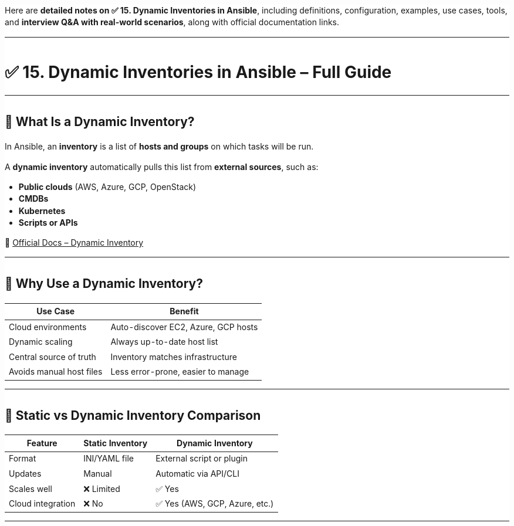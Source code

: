 Here are **detailed notes on ✅ 15. Dynamic Inventories in Ansible**, including definitions, configuration, examples, use cases, tools, and **interview Q\&A with real-world scenarios**, along with official documentation links.

---

# ✅ 15. Dynamic Inventories in Ansible – Full Guide

---

## 🔹 What Is a Dynamic Inventory?

In Ansible, an **inventory** is a list of **hosts and groups** on which tasks will be run.

A **dynamic inventory** automatically pulls this list from **external sources**, such as:

* **Public clouds** (AWS, Azure, GCP, OpenStack)
* **CMDBs**
* **Kubernetes**
* **Scripts or APIs**

📘 [Official Docs – Dynamic Inventory](https://docs.ansible.com/ansible/latest/user_guide/intro_dynamic_inventory.html)

---

## 🔹 Why Use a Dynamic Inventory?

| Use Case                 | Benefit                             |
| ------------------------ | ----------------------------------- |
| Cloud environments       | Auto-discover EC2, Azure, GCP hosts |
| Dynamic scaling          | Always up-to-date host list         |
| Central source of truth  | Inventory matches infrastructure    |
| Avoids manual host files | Less error-prone, easier to manage  |

---

## 🔹 Static vs Dynamic Inventory Comparison

| Feature           | Static Inventory | Dynamic Inventory             |
| ----------------- | ---------------- | ----------------------------- |
| Format            | INI/YAML file    | External script or plugin     |
| Updates           | Manual           | Automatic via API/CLI         |
| Scales well       | ❌ Limited        | ✅ Yes                         |
| Cloud integration | ❌ No             | ✅ Yes (AWS, GCP, Azure, etc.) |

---
